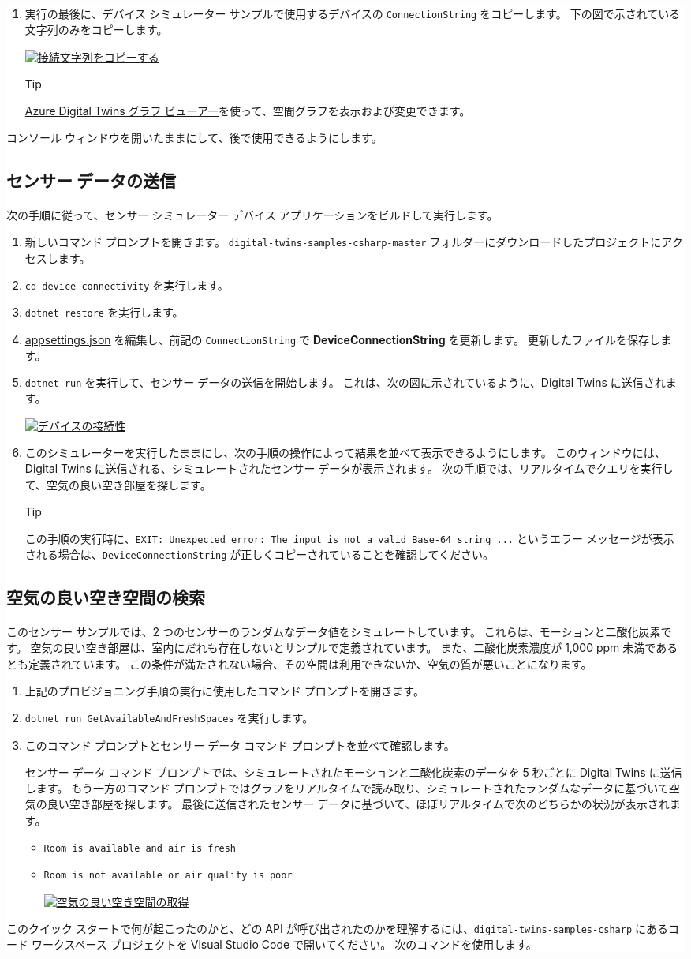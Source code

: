 1. 実行の最後に、デバイス シミュレーター サンプルで使用するデバイスの `ConnectionString` をコピーします。 下の図で示されている文字列のみをコピーします。

    [![接続文字列をコピーする](media/quickstart-view-occupancy-dotnet/azure-digital-twins-quickstart-connection-string.png)](media/quickstart-view-occupancy-dotnet/azure-digital-twins-quickstart-connection-string.png#lightbox)

    >[!TIP]
    > [Azure Digital Twins グラフ ビューアー](https://github.com/Azure/azure-digital-twins-graph-viewer)を使って、空間グラフを表示および変更できます。

コンソール ウィンドウを開いたままにして、後で使用できるようにします。

## <a name="send-sensor-data"></a>センサー データの送信

次の手順に従って、センサー シミュレーター デバイス アプリケーションをビルドして実行します。

1. 新しいコマンド プロンプトを開きます。 `digital-twins-samples-csharp-master` フォルダーにダウンロードしたプロジェクトにアクセスします。
1. `cd device-connectivity` を実行します。
1. `dotnet restore` を実行します。
1. [appsettings.json](https://github.com/Azure-Samples/digital-twins-samples-csharp/blob/master/device-connectivity/appsettings.json) を編集し、前記の `ConnectionString` で **DeviceConnectionString** を更新します。 更新したファイルを保存します。
1. `dotnet run` を実行して、センサー データの送信を開始します。 これは、次の図に示されているように、Digital Twins に送信されます。

     [![デバイスの接続性](media/quickstart-view-occupancy-dotnet/azure-digital-twins-quickstart-device-connectivity.png)](media/quickstart-view-occupancy-dotnet/azure-digital-twins-quickstart-device-connectivity.png#lightbox)

1. このシミュレーターを実行したままにし、次の手順の操作によって結果を並べて表示できるようにします。 このウィンドウには、Digital Twins に送信される、シミュレートされたセンサー データが表示されます。 次の手順では、リアルタイムでクエリを実行して、空気の良い空き部屋を探します。

    >[!TIP]
    > この手順の実行時に、`EXIT: Unexpected error: The input is not a valid Base-64 string ...` というエラー メッセージが表示される場合は、`DeviceConnectionString` が正しくコピーされていることを確認してください。

## <a name="find-available-spaces-with-fresh-air"></a>空気の良い空き空間の検索

このセンサー サンプルでは、2 つのセンサーのランダムなデータ値をシミュレートしています。 これらは、モーションと二酸化炭素です。 空気の良い空き部屋は、室内にだれも存在しないとサンプルで定義されています。 また、二酸化炭素濃度が 1,000 ppm 未満であるとも定義されています。 この条件が満たされない場合、その空間は利用できないか、空気の質が悪いことになります。

1. 上記のプロビジョニング手順の実行に使用したコマンド プロンプトを開きます。
1. `dotnet run GetAvailableAndFreshSpaces` を実行します。
1. このコマンド プロンプトとセンサー データ コマンド プロンプトを並べて確認します。

    センサー データ コマンド プロンプトでは、シミュレートされたモーションと二酸化炭素のデータを 5 秒ごとに Digital Twins に送信します。 もう一方のコマンド プロンプトではグラフをリアルタイムで読み取り、シミュレートされたランダムなデータに基づいて空気の良い空き部屋を探します。 最後に送信されたセンサー データに基づいて、ほぼリアルタイムで次のどちらかの状況が表示されます。
   - `Room is available and air is fresh`
   - `Room is not available or air quality is poor`

     [![空気の良い空き空間の取得](media/quickstart-view-occupancy-dotnet/azure-digital-twins-quickstart-get-available.png)](media/quickstart-view-occupancy-dotnet/azure-digital-twins-quickstart-get-available.png#lightbox)

このクイック スタートで何が起こったのかと、どの API が呼び出されたのかを理解するには、`digital-twins-samples-csharp` にあるコード ワークスペース プロジェクトを [Visual Studio Code](https://code.visualstudio.com/Download) で開いてください。 次のコマンドを使用します。
